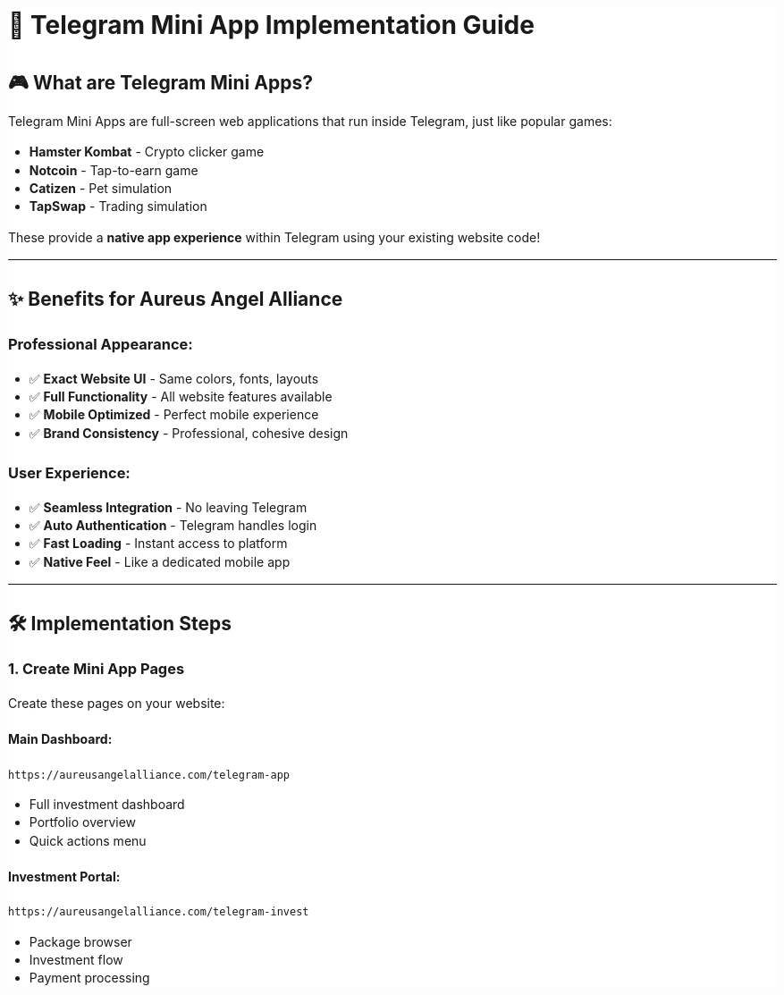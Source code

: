 # 🚀 Telegram Mini App Implementation Guide

## 🎮 **What are Telegram Mini Apps?**

Telegram Mini Apps are full-screen web applications that run inside Telegram, just like popular games:
- **Hamster Kombat** - Crypto clicker game
- **Notcoin** - Tap-to-earn game
- **Catizen** - Pet simulation
- **TapSwap** - Trading simulation

These provide a **native app experience** within Telegram using your existing website code!

---

## ✨ **Benefits for Aureus Angel Alliance**

### **Professional Appearance:**
- ✅ **Exact Website UI** - Same colors, fonts, layouts
- ✅ **Full Functionality** - All website features available
- ✅ **Mobile Optimized** - Perfect mobile experience
- ✅ **Brand Consistency** - Professional, cohesive design

### **User Experience:**
- ✅ **Seamless Integration** - No leaving Telegram
- ✅ **Auto Authentication** - Telegram handles login
- ✅ **Fast Loading** - Instant access to platform
- ✅ **Native Feel** - Like a dedicated mobile app

---

## 🛠️ **Implementation Steps**

### **1. Create Mini App Pages**

Create these pages on your website:

#### **Main Dashboard:**
```
https://aureusangelalliance.com/telegram-app
```
- Full investment dashboard
- Portfolio overview
- Quick actions menu

#### **Investment Portal:**
```
https://aureusangelalliance.com/telegram-invest
```
- Package browser
- Investment flow
- Payment processing
